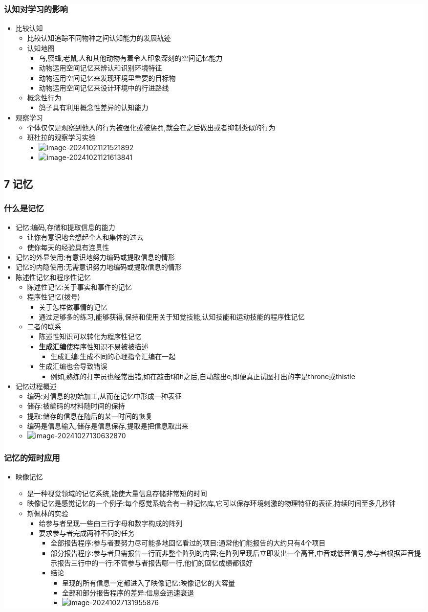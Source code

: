 ### 认知对学习的影响

- 比较认知
  - 比较认知追踪不同物种之间认知能力的发展轨迹
  - 认知地图
    - 鸟,蜜蜂,老鼠,人和其他动物有着令人印象深刻的空间记忆能力
    - 动物运用空间记忆来辨认和识别环境特征
    - 动物运用空间记忆来发现环境里重要的目标物
    - 动物运用空间记忆来设计环境中的行进路线
  - 概念性行为
    - 鸽子具有利用概念性差异的认知能力
- 观察学习
  - 个体仅仅是观察到他人的行为被强化或被惩罚,就会在之后做出或者抑制类似的行为
  - 班杜拉的观察学习实验
    - ![image-20241021121521892](/images/posts/普通心理学.assets/image-20241021121521892.png)
    - ![image-20241021121613841](/images/posts/普通心理学.assets/image-20241021121613841.png)

## 7 记忆

### 什么是记忆

- 记忆:编码,存储和提取信息的能力
  - 让你有意识地会想起个人和集体的过去
  - 使你每天的经验具有连贯性
- 记忆的外显使用:有意识地努力编码或提取信息的情形
- 记忆的内隐使用:无需意识努力地编码或提取信息的情形
- 陈述性记忆和程序性记忆
  - 陈述性记忆:关于事实和事件的记忆
  - 程序性记忆(拨号)
    - 关于怎样做事情的记忆
    - 通过足够多的练习,能够获得,保持和使用关于知觉技能,认知技能和运动技能的程序性记忆
  - 二者的联系
    - 陈述性知识可以转化为程序性记忆
    - **生成汇编**使程序性知识不易被被描述
      - 生成汇编:生成不同的心理指令汇编在一起
    - 生成汇编也会导致错误
      - 例如,熟练的打字员也经常出错,如在敲击t和h之后,自动敲出e,即便真正试图打出的字是throne或thistle
- 记忆过程概述
  - 编码:对信息的初始加工,从而在记忆中形成一种表征
  - 储存:被编码的材料随时间的保持
  - 提取:储存的信息在随后的某一时间的恢复
  - 编码是信息输入,储存是信息保存,提取是把信息取出来
  - ![image-20241027130632870](/images/posts/普通心理学.assets/image-20241027130632870.png)

### 记忆的短时应用

- 映像记忆

  - 是一种视觉领域的记忆系统,能使大量信息存储非常短的时间
  - 映像记忆是感觉记忆的一个例子:每个感觉系统会有一种记忆库,它可以保存环境刺激的物理特征的表征,持续时间至多几秒钟
  - 斯佩林的实验
    - 给参与者呈现一些由三行字母和数字构成的阵列
    - 要求参与者完成两种不同的任务
      - 全部报告程序:参与者要努力尽可能多地回忆看过的项目:通常他们能报告的大约只有4个项目
      - 部分报告程序:参与者只需报告一行而非整个阵列的内容;在阵列呈现后立即发出一个高音,中音或低音信号,参与者根据声音提示报告三行中的一行:不管参与者报告哪一行,他们的回忆成绩都很好
      - 结论
        - 呈现的所有信息一定都进入了映像记忆:映像记忆的大容量
        - 全部和部分报告程序的差异:信息会迅速衰退
        - ![image-20241027131955876](/images/posts/普通心理学.assets/image-20241027131955876.png)
